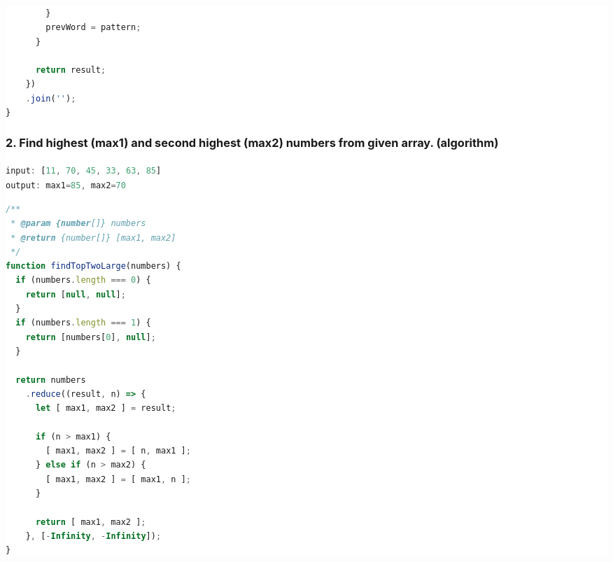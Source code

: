 ```js
        }
        prevWord = pattern;
      }

      return result;
    })
    .join('');
}


```

### 2. Find highest (max1) and second highest (max2) numbers from given array. (algorithm)

```js
input: [11, 70, 45, 33, 63, 85]
output: max1=85, max2=70
```

```js
/**
 * @param {number[]} numbers
 * @return {number[]} [max1, max2]
 */
function findTopTwoLarge(numbers) {
  if (numbers.length === 0) {
    return [null, null];
  }
  if (numbers.length === 1) {
    return [numbers[0], null];
  }

  return numbers
    .reduce((result, n) => {
      let [ max1, max2 ] = result;

      if (n > max1) {
        [ max1, max2 ] = [ n, max1 ];
      } else if (n > max2) {
        [ max1, max2 ] = [ max1, n ];
      }

      return [ max1, max2 ];
    }, [-Infinity, -Infinity]);
}

```
